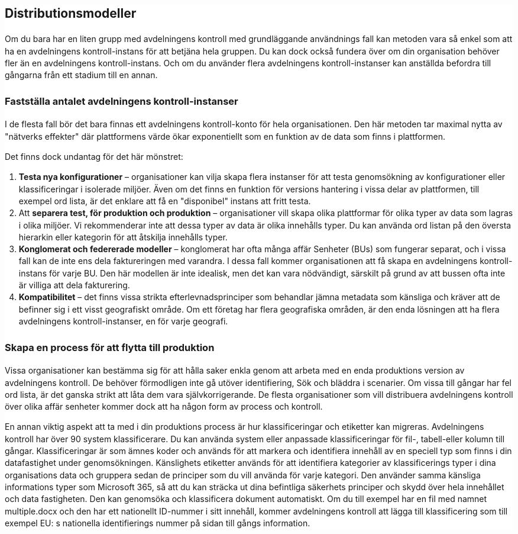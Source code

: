 ## <a name="deployment-models"></a>Distributionsmodeller

Om du bara har en liten grupp med avdelningens kontroll med grundläggande användnings fall kan metoden vara så enkel som att ha en avdelningens kontroll-instans för att betjäna hela gruppen. Du kan dock också fundera över om din organisation behöver fler än en avdelningens kontroll-instans. Och om du använder flera avdelningens kontroll-instanser kan anställda befordra till gångarna från ett stadium till en annan.

### <a name="determine-the-number-of-purview-instances"></a>Fastställa antalet avdelningens kontroll-instanser

I de flesta fall bör det bara finnas ett avdelningens kontroll-konto för hela organisationen. Den här metoden tar maximal nytta av "nätverks effekter" där plattformens värde ökar exponentiellt som en funktion av de data som finns i plattformen.

Det finns dock undantag för det här mönstret:

1. **Testa nya konfigurationer** – organisationer kan vilja skapa flera instanser för att testa genomsökning av konfigurationer eller klassificeringar i isolerade miljöer. Även om det finns en funktion för versions hantering i vissa delar av plattformen, till exempel ord lista, är det enklare att få en "disponibel" instans att fritt testa.
2. Att **separera test, för produktion och produktion** – organisationer vill skapa olika plattformar för olika typer av data som lagras i olika miljöer. Vi rekommenderar inte att dessa typer av data är olika innehålls typer. Du kan använda ord listan på den översta hierarkin eller kategorin för att åtskilja innehålls typer.
3. **Konglomerat och federerade modeller** – konglomerat har ofta många affär Senheter (BUs) som fungerar separat, och i vissa fall kan de inte ens dela faktureringen med varandra. I dessa fall kommer organisationen att få skapa en avdelningens kontroll-instans för varje BU. Den här modellen är inte idealisk, men det kan vara nödvändigt, särskilt på grund av att bussen ofta inte är villiga att dela fakturering.
4. **Kompatibilitet** – det finns vissa strikta efterlevnadsprinciper som behandlar jämna metadata som känsliga och kräver att de befinner sig i ett visst geografiskt område. Om ett företag har flera geografiska områden, är den enda lösningen att ha flera avdelningens kontroll-instanser, en för varje geografi.

### <a name="create-a-process-to-move-to-production"></a>Skapa en process för att flytta till produktion

Vissa organisationer kan bestämma sig för att hålla saker enkla genom att arbeta med en enda produktions version av avdelningens kontroll. De behöver förmodligen inte gå utöver identifiering, Sök och bläddra i scenarier. Om vissa till gångar har fel ord lista, är det ganska strikt att låta dem vara självkorrigerande. De flesta organisationer som vill distribuera avdelningens kontroll över olika affär senheter kommer dock att ha någon form av process och kontroll.

En annan viktig aspekt att ta med i din produktions process är hur klassificeringar och etiketter kan migreras. Avdelningens kontroll har över 90 system klassificerare. Du kan använda system eller anpassade klassificeringar för fil-, tabell-eller kolumn till gångar. Klassificeringar är som ämnes koder och används för att markera och identifiera innehåll av en speciell typ som finns i din datafastighet under genomsökningen. Känslighets etiketter används för att identifiera kategorier av klassificerings typer i dina organisations data och gruppera sedan de principer som du vill använda för varje kategori. Den använder samma känsliga informations typer som Microsoft 365, så att du kan sträcka ut dina befintliga säkerhets principer och skydd över hela innehållet och data fastigheten. Den kan genomsöka och klassificera dokument automatiskt. Om du till exempel har en fil med namnet multiple.docx och den har ett nationellt ID-nummer i sitt innehåll, kommer avdelningens kontroll att lägga till klassificering som till exempel EU: s nationella identifierings nummer på sidan till gångs information.
